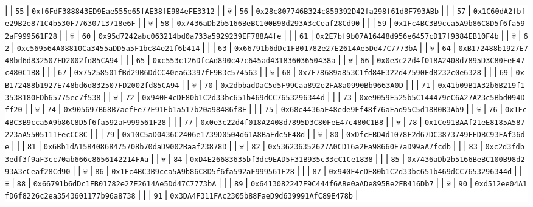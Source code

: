 |  | `55` | `0xf6FdF388843ED9Eae555e65fAE38fE984eFE3312` |
| 💀 | `56` | `0x28c807746B324c859392D42fa298f61d8F793ABb` |
|  | `57` | `0x1C60dA2fbfe29B2e871C4b530F77630713718e6F` |
| 💀 | `58` | `0x7436aDb2b5166BeBC100B98d293A3cCeaf28Cd90` |
|  | `59` | `0x1Fc4BC3B9cca5A9b86C8D5f6fa592aF999561F28` |
| 💀 | `60` | `0x95d7242abc063214bd0a733a5929239EF788A4fe` |
|  | `61` | `0x2E7bf9b07A16448d956e6457cD17f9384EB10F4b` |
| 💀 | `62` | `0xc569564A08810Ca3455aDD5a5F1bc84e21f6b414` |
|  | `63` | `0x66791b6dDc1FB01782e27E2614Ae5Dd47C7773bA` |
| 💀 | `64` | `0xB172488b1927E748bd6d832507FD2002fd85CA94` |
|  | `65` | `0xc553c126DfcAd890c47c645ad43183603650438a` |
| 💀 | `66` | `0x0e3c22d4f018A2408d7895D3C80FeE47c480C1B8` |
|  | `67` | `0x75258501fBd29B6DdCC40ea63397fF9B3c574563` |
| 💀 | `68` | `0x7F78689a853C1fd84E322d47590Ed8232c0e6328` |
|  | `69` | `0xB172488b1927E748bd6d832507FD2002fd85CA94` |
| 💀 | `70` | `0x2dbbadDaC5d5F99Caa892e2FA8a0990Bb9663A0D` |
|  | `71` | `0x41b09B1A32b6B219f13538180FDb65775ec7f538` |
| 💀 | `72` | `0x940F4cDE80b1C2d33bc651b469dCC7653296344d` |
|  | `73` | `0xe9059E525b5C144479eC6A27A23c5Bbd094Dff20` |
| 💀 | `74` | `0x905697B68B7aefFe77E91Eb1a517b20a98486f8E` |
|  | `75` | `0x68c4436aE48ede9Ff48f76aEad95C5d18B0B3Ab9` |
| 💀 | `76` | `0x1Fc4BC3B9cca5A9b86C8D5f6fa592aF999561F28` |
|  | `77` | `0x0e3c22d4f018A2408d7895D3C80FeE47c480C1B8` |
| 💀 | `78` | `0x1Ce91BAAf21eE8185A587223aA5505111FecCC8C` |
|  | `79` | `0x10C5aD0436C2406e1739D0504d61A8BaEdc5F48d` |
| 💀 | `80` | `0xDfcEBD4d1078F2d67DC3873749FEDBC93FAf36de` |
|  | `81` | `0x6Bb1dA15B40868475708b70daD9002Baaf23878D` |
| 💀 | `82` | `0x536236352627A0CD16a2Fa98660F7aD99aA7fcdb` |
|  | `83` | `0xc2d3fdb3edf3f9aF3cc70ab666c8656142214FAa` |
| 💀 | `84` | `0xD4E26683635bf3dc9EAD5F31B935c33cC1Ce1838` |
|  | `85` | `0x7436aDb2b5166BeBC100B98d293A3cCeaf28Cd90` |
| 💀 | `86` | `0x1Fc4BC3B9cca5A9b86C8D5f6fa592aF999561F28` |
|  | `87` | `0x940F4cDE80b1C2d33bc651b469dCC7653296344d` |
| 💀 | `88` | `0x66791b6dDc1FB01782e27E2614Ae5Dd47C7773bA` |
|  | `89` | `0x6413082247F9C444f6ABe0aADe895Be2FB416Db7` |
| 💀 | `90` | `0xd512ee04A1fD6f8226c2ea3543601177b96a8738` |
|  | `91` | `0x3DA4F311FAc2305b88FaeD9d639991AfC89E478b` |
